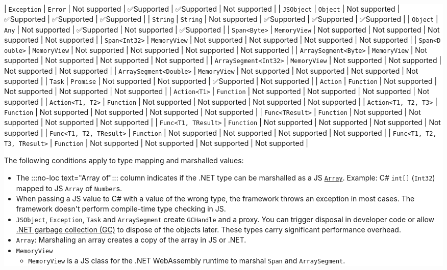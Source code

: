 | `Exception` | `Error` | <span class="visually-hidden">Not supported</span> | <span aria-hidden="true">✅</span><span class="visually-hidden">Supported</span> | <span aria-hidden="true">✅</span><span class="visually-hidden">Supported</span> | <span class="visually-hidden">Not supported</span> |
| `JSObject` | `Object` | <span class="visually-hidden">Not supported</span> | <span aria-hidden="true">✅</span><span class="visually-hidden">Supported</span> | <span aria-hidden="true">✅</span><span class="visually-hidden">Supported</span> | <span aria-hidden="true">✅</span><span class="visually-hidden">Supported</span> |
| `String` | `String` | <span class="visually-hidden">Not supported</span> | <span aria-hidden="true">✅</span><span class="visually-hidden">Supported</span> | <span aria-hidden="true">✅</span><span class="visually-hidden">Supported</span> | <span aria-hidden="true">✅</span><span class="visually-hidden">Supported</span> |
| `Object` | `Any` | <span class="visually-hidden">Not supported</span> | <span aria-hidden="true">✅</span><span class="visually-hidden">Supported</span> | <span class="visually-hidden">Not supported</span> | <span aria-hidden="true">✅</span><span class="visually-hidden">Supported</span> |
| `Span<Byte>` | `MemoryView` | <span class="visually-hidden">Not supported</span> | <span class="visually-hidden">Not supported</span> | <span class="visually-hidden">Not supported</span> | <span class="visually-hidden">Not supported</span> |
| `Span<Int32>` | `MemoryView` | <span class="visually-hidden">Not supported</span> | <span class="visually-hidden">Not supported</span> | <span class="visually-hidden">Not supported</span> | <span class="visually-hidden">Not supported</span> |
| `Span<Double>` | `MemoryView` | <span class="visually-hidden">Not supported</span> | <span class="visually-hidden">Not supported</span> | <span class="visually-hidden">Not supported</span> | <span class="visually-hidden">Not supported</span> |
| `ArraySegment<Byte>` | `MemoryView` | <span class="visually-hidden">Not supported</span> | <span class="visually-hidden">Not supported</span> | <span class="visually-hidden">Not supported</span> | <span class="visually-hidden">Not supported</span> |
| `ArraySegment<Int32>` | `MemoryView` | <span class="visually-hidden">Not supported</span> | <span class="visually-hidden">Not supported</span> | <span class="visually-hidden">Not supported</span> | <span class="visually-hidden">Not supported</span> |
| `ArraySegment<Double>` | `MemoryView` | <span class="visually-hidden">Not supported</span> | <span class="visually-hidden">Not supported</span> | <span class="visually-hidden">Not supported</span> | <span class="visually-hidden">Not supported</span> |
| `Task` | `Promise` | <span class="visually-hidden">Not supported</span> | <span class="visually-hidden">Not supported</span> | <span aria-hidden="true">✅</span><span class="visually-hidden">Supported</span> | <span class="visually-hidden">Not supported</span> |
| `Action` | `Function` | <span class="visually-hidden">Not supported</span> | <span class="visually-hidden">Not supported</span> | <span class="visually-hidden">Not supported</span> | <span class="visually-hidden">Not supported</span> |
| `Action<T1>` | `Function` | <span class="visually-hidden">Not supported</span> | <span class="visually-hidden">Not supported</span> | <span class="visually-hidden">Not supported</span> | <span class="visually-hidden">Not supported</span> |
| `Action<T1, T2>` | `Function` | <span class="visually-hidden">Not supported</span> | <span class="visually-hidden">Not supported</span> | <span class="visually-hidden">Not supported</span> | <span class="visually-hidden">Not supported</span> |
| `Action<T1, T2, T3>` | `Function` | <span class="visually-hidden">Not supported</span> | <span class="visually-hidden">Not supported</span> | <span class="visually-hidden">Not supported</span> | <span class="visually-hidden">Not supported</span> |
| `Func<TResult>` | `Function` | <span class="visually-hidden">Not supported</span> | <span class="visually-hidden">Not supported</span> | <span class="visually-hidden">Not supported</span> | <span class="visually-hidden">Not supported</span> |
| `Func<T1, TResult>` | `Function` | <span class="visually-hidden">Not supported</span> | <span class="visually-hidden">Not supported</span> | <span class="visually-hidden">Not supported</span> | <span class="visually-hidden">Not supported</span> |
| `Func<T1, T2, TResult>` | `Function` | <span class="visually-hidden">Not supported</span> | <span class="visually-hidden">Not supported</span> | <span class="visually-hidden">Not supported</span> | <span class="visually-hidden">Not supported</span> |
| `Func<T1, T2, T3, TResult>` | `Function` | <span class="visually-hidden">Not supported</span> | <span class="visually-hidden">Not supported</span> | <span class="visually-hidden">Not supported</span> | <span class="visually-hidden">Not supported</span> |

The following conditions apply to type mapping and marshalled values:

* The :::no-loc text="Array of"::: column indicates if the .NET type can be marshalled as a JS [`Array`](https://developer.mozilla.org/docs/Web/JavaScript/Reference/Global_Objects/Array). Example: C# `int[]` (`Int32`) mapped to JS `Array` of `Number`s.
* When passing a JS value to C# with a value of the wrong type, the framework throws an exception in most cases. The framework doesn't perform compile-time type checking in JS.
* `JSObject`, `Exception`, `Task` and `ArraySegment` create `GCHandle` and a proxy. You can trigger disposal in developer code or allow [.NET garbage collection (GC)](/dotnet/standard/garbage-collection/) to dispose of the objects later. These types carry significant performance overhead.
* `Array`: Marshaling an array creates a copy of the array in JS or .NET.
* `MemoryView`
  * `MemoryView` is a JS class for the .NET WebAssembly runtime to marshal `Span` and `ArraySegment`.